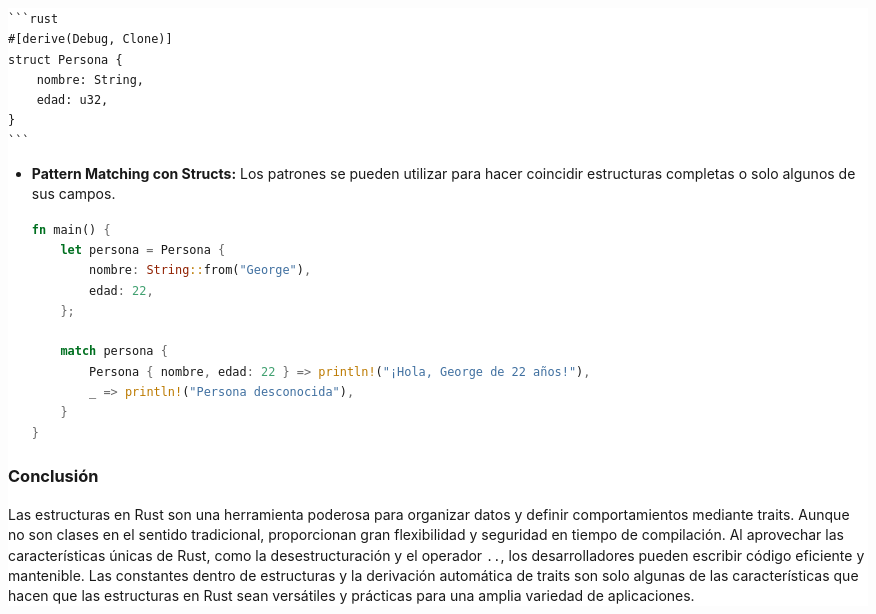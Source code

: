     ```rust
    #[derive(Debug, Clone)]
    struct Persona {
        nombre: String,
        edad: u32,
    }
    ```

- **Pattern Matching con Structs:** Los patrones se pueden utilizar para hacer coincidir estructuras completas o solo algunos de sus campos.

    ```rust
    fn main() {
        let persona = Persona {
            nombre: String::from("George"),
            edad: 22,
        };

        match persona {
            Persona { nombre, edad: 22 } => println!("¡Hola, George de 22 años!"),
            _ => println!("Persona desconocida"),
        }
    }
    ```

### Conclusión

Las estructuras en Rust son una herramienta poderosa para organizar datos y definir comportamientos mediante traits. Aunque no son clases en el sentido tradicional, proporcionan gran flexibilidad y seguridad en tiempo de compilación. Al aprovechar las características únicas de Rust, como la desestructuración y el operador `..`, los desarrolladores pueden escribir código eficiente y mantenible. Las constantes dentro de estructuras y la derivación automática de traits son solo algunas de las características que hacen que las estructuras en Rust sean versátiles y prácticas para una amplia variedad de aplicaciones.
